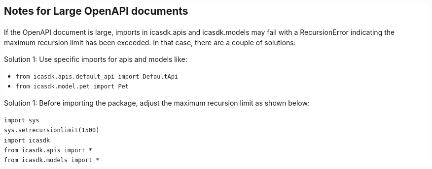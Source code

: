 











## Notes for Large OpenAPI documents
If the OpenAPI document is large, imports in icasdk.apis and icasdk.models may fail with a
RecursionError indicating the maximum recursion limit has been exceeded. In that case, there are a couple of solutions:

Solution 1:
Use specific imports for apis and models like:
- `from icasdk.apis.default_api import DefaultApi`
- `from icasdk.model.pet import Pet`

Solution 1:
Before importing the package, adjust the maximum recursion limit as shown below:
```
import sys
sys.setrecursionlimit(1500)
import icasdk
from icasdk.apis import *
from icasdk.models import *
```

